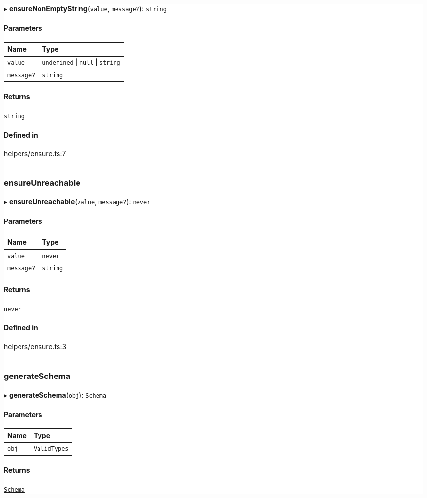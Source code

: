 ▸ **ensureNonEmptyString**(`value`, `message?`): `string`

#### Parameters

| Name | Type |
| :------ | :------ |
| `value` | `undefined` \| ``null`` \| `string` |
| `message?` | `string` |

#### Returns

`string`

#### Defined in

[helpers/ensure.ts:7](https://github.com/coda/packs-sdk/blob/main/helpers/ensure.ts#L7)

___

### ensureUnreachable

▸ **ensureUnreachable**(`value`, `message?`): `never`

#### Parameters

| Name | Type |
| :------ | :------ |
| `value` | `never` |
| `message?` | `string` |

#### Returns

`never`

#### Defined in

[helpers/ensure.ts:3](https://github.com/coda/packs-sdk/blob/main/helpers/ensure.ts#L3)

___

### generateSchema

▸ **generateSchema**(`obj`): [`Schema`](README.md#schema)

#### Parameters

| Name | Type |
| :------ | :------ |
| `obj` | `ValidTypes` |

#### Returns

[`Schema`](README.md#schema)
